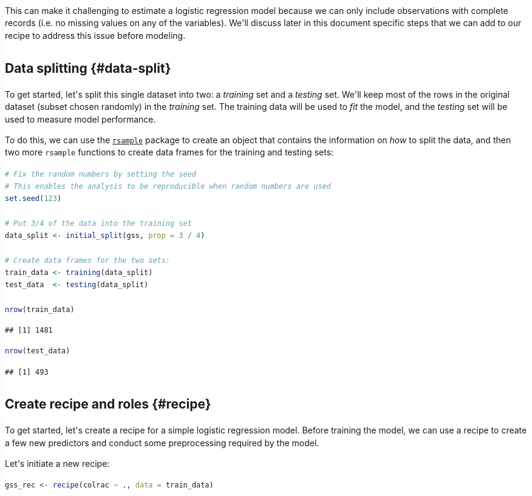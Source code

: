 This can make it challenging to estimate a logistic regression model because we can only include observations with complete records (i.e. no missing values on any of the variables). We'll discuss later in this document specific steps that we can add to our recipe to address this issue before modeling. 

## Data splitting {#data-split}

To get started, let's split this single dataset into two: a _training_ set and a _testing_ set. We'll keep most of the rows in the original dataset (subset chosen randomly) in the _training_ set. The training data will be used to *fit* the model, and the _testing_ set will be used to measure model performance. 

To do this, we can use the [`rsample`](https://tidymodels.github.io/rsample/) package to create an object that contains the information on _how_ to split the data, and then two more `rsample` functions to create data frames for the training and testing sets: 


```r
# Fix the random numbers by setting the seed 
# This enables the analysis to be reproducible when random numbers are used 
set.seed(123)

# Put 3/4 of the data into the training set 
data_split <- initial_split(gss, prop = 3 / 4)

# Create data frames for the two sets:
train_data <- training(data_split)
test_data  <- testing(data_split)

nrow(train_data)
```

```
## [1] 1481
```

```r
nrow(test_data)
```

```
## [1] 493
```

## Create recipe and roles {#recipe}

To get started, let's create a recipe for a simple logistic regression model. Before training the model, we can use a recipe to create a few new predictors and conduct some preprocessing required by the model. 

Let's initiate a new recipe: 


```r
gss_rec <- recipe(colrac ~ ., data = train_data) 
```

